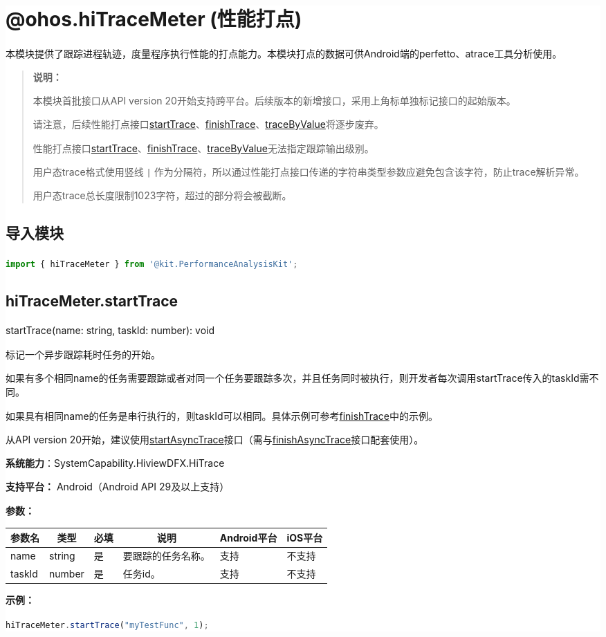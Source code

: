 # @ohos.hiTraceMeter (性能打点)

本模块提供了跟踪进程轨迹，度量程序执行性能的打点能力。本模块打点的数据可供Android端的perfetto、atrace工具分析使用。

> **说明：**
>
> 本模块首批接口从API version 20开始支持跨平台。后续版本的新增接口，采用上角标单独标记接口的起始版本。
>
> 请注意，后续性能打点接口[startTrace](#hitracemeterstarttrace)、[finishTrace](#hitracemeterfinishtrace)、[traceByValue](#hitracemetertracebyvalue)将逐步废弃。
>
> 性能打点接口[startTrace](#hitracemeterstarttrace)、[finishTrace](#hitracemeterfinishtrace)、[traceByValue](#hitracemetertracebyvalue)无法指定跟踪输出级别。
>
> 用户态trace格式使用竖线 `|` 作为分隔符，所以通过性能打点接口传递的字符串类型参数应避免包含该字符，防止trace解析异常。
>
> 用户态trace总长度限制1023字符，超过的部分将会被截断。

## 导入模块

```js
import { hiTraceMeter } from '@kit.PerformanceAnalysisKit';
```

## hiTraceMeter.startTrace

startTrace(name: string, taskId: number): void

标记一个异步跟踪耗时任务的开始。

如果有多个相同name的任务需要跟踪或者对同一个任务要跟踪多次，并且任务同时被执行，则开发者每次调用startTrace传入的taskId需不同。

如果具有相同name的任务是串行执行的，则taskId可以相同。具体示例可参考[finishTrace](#hitracemeterfinishtrace)中的示例。

从API version 20开始，建议使用[startAsyncTrace](#hitracemeterstartasynctrace)接口（需与[finishAsyncTrace](#hitracemeterfinishasynctrace)接口配套使用）。

**系统能力**：SystemCapability.HiviewDFX.HiTrace

**支持平台：** Android（Android API 29及以上支持）

**参数：**

| 参数名 | 类型   | 必填 | 说明               | Android平台 | iOS平台 |
| ------ | ------ | ---- | ------------------ | ----------- | ------- |
| name   | string | 是   | 要跟踪的任务名称。 | 支持        | 不支持  |
| taskId | number | 是   | 任务id。           | 支持        | 不支持  |

**示例：**

```js
hiTraceMeter.startTrace("myTestFunc", 1);
```
